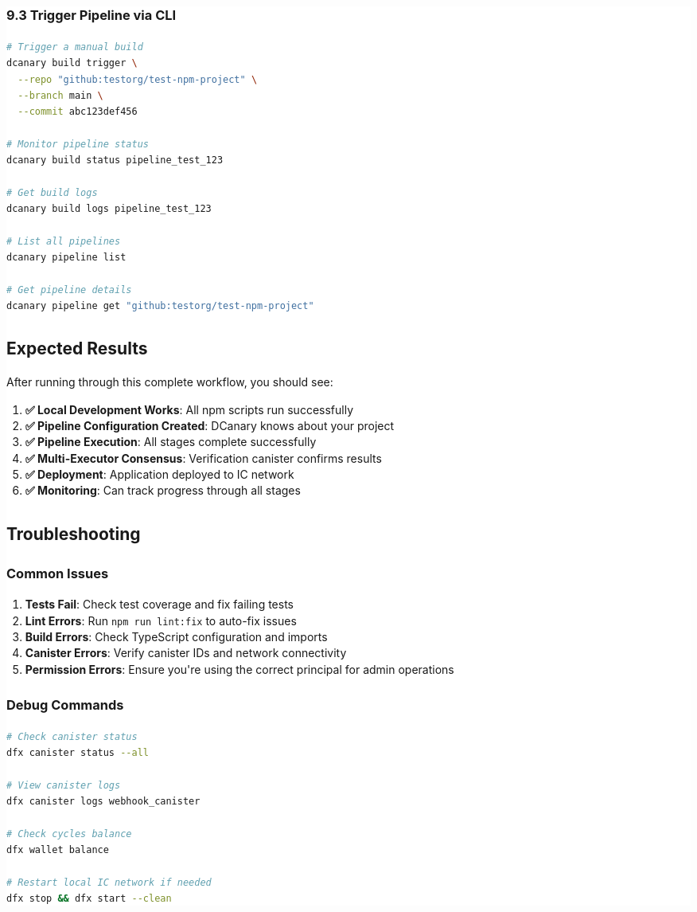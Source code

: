 ### 9.3 Trigger Pipeline via CLI

```bash
# Trigger a manual build
dcanary build trigger \
  --repo "github:testorg/test-npm-project" \
  --branch main \
  --commit abc123def456

# Monitor pipeline status
dcanary build status pipeline_test_123

# Get build logs
dcanary build logs pipeline_test_123

# List all pipelines
dcanary pipeline list

# Get pipeline details
dcanary pipeline get "github:testorg/test-npm-project"
```

## Expected Results

After running through this complete workflow, you should see:

1. **✅ Local Development Works**: All npm scripts run successfully
2. **✅ Pipeline Configuration Created**: DCanary knows about your project
3. **✅ Pipeline Execution**: All stages complete successfully
4. **✅ Multi-Executor Consensus**: Verification canister confirms results
5. **✅ Deployment**: Application deployed to IC network
6. **✅ Monitoring**: Can track progress through all stages

## Troubleshooting

### Common Issues

1. **Tests Fail**: Check test coverage and fix failing tests
2. **Lint Errors**: Run `npm run lint:fix` to auto-fix issues
3. **Build Errors**: Check TypeScript configuration and imports
4. **Canister Errors**: Verify canister IDs and network connectivity
5. **Permission Errors**: Ensure you're using the correct principal for admin operations

### Debug Commands

```bash
# Check canister status
dfx canister status --all

# View canister logs
dfx canister logs webhook_canister

# Check cycles balance
dfx wallet balance

# Restart local IC network if needed
dfx stop && dfx start --clean
```
